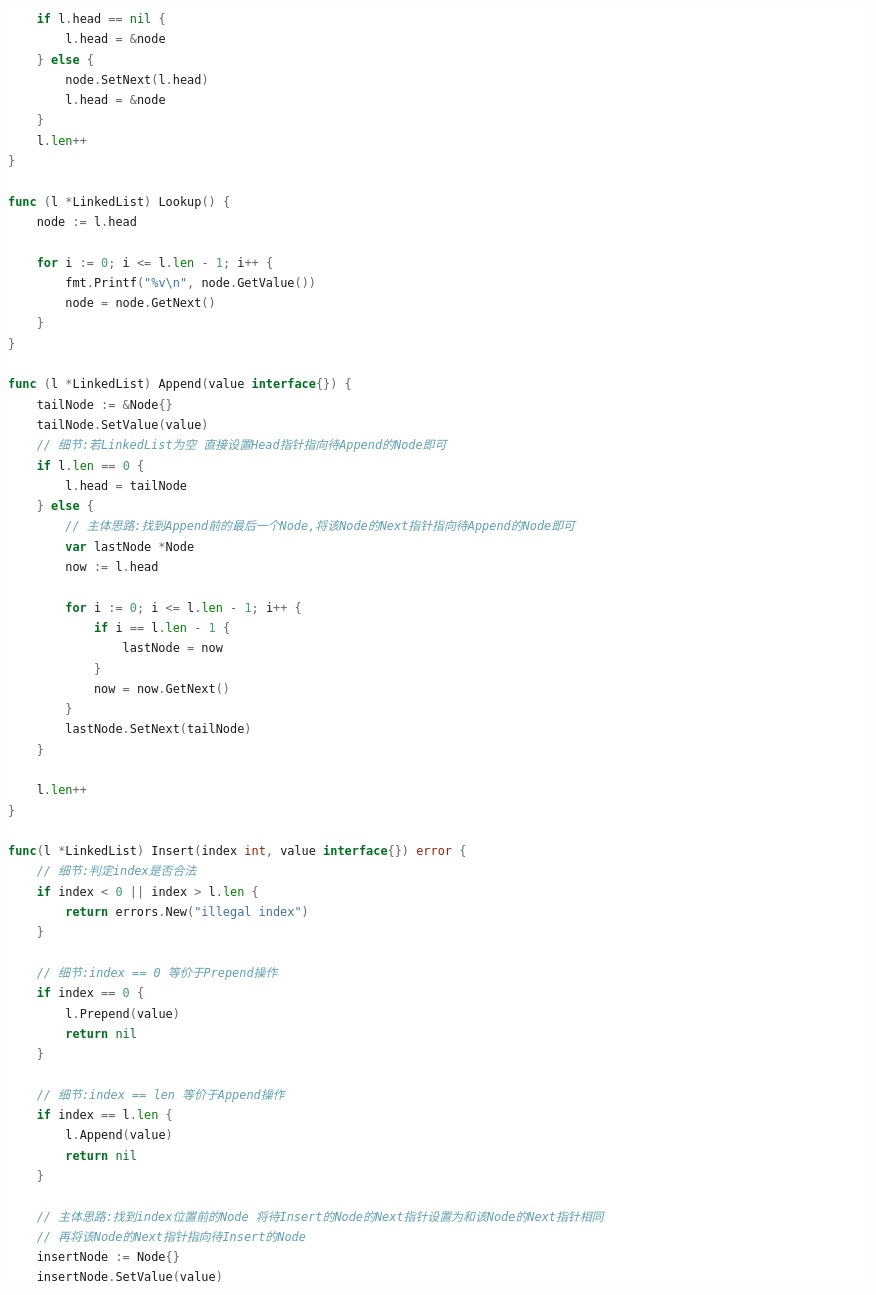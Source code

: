 ```go
	if l.head == nil {
		l.head = &node
	} else {
		node.SetNext(l.head)
		l.head = &node
	}
	l.len++
}

func (l *LinkedList) Lookup() {
	node := l.head

	for i := 0; i <= l.len - 1; i++ {
		fmt.Printf("%v\n", node.GetValue())
		node = node.GetNext()
	}
}

func (l *LinkedList) Append(value interface{}) {
	tailNode := &Node{}
	tailNode.SetValue(value)
	// 细节:若LinkedList为空 直接设置Head指针指向待Append的Node即可
	if l.len == 0 {
		l.head = tailNode
	} else {
		// 主体思路:找到Append前的最后一个Node,将该Node的Next指针指向待Append的Node即可
		var lastNode *Node
		now := l.head

		for i := 0; i <= l.len - 1; i++ {
			if i == l.len - 1 {
				lastNode = now
			}
			now = now.GetNext()
		}
		lastNode.SetNext(tailNode)
	}

	l.len++
}

func(l *LinkedList) Insert(index int, value interface{}) error {
	// 细节:判定index是否合法
	if index < 0 || index > l.len {
		return errors.New("illegal index")
	}

	// 细节:index == 0 等价于Prepend操作
	if index == 0 {
		l.Prepend(value)
		return nil
	}

	// 细节:index == len 等价于Append操作
	if index == l.len {
		l.Append(value)
		return nil
	}

	// 主体思路:找到index位置前的Node 将待Insert的Node的Next指针设置为和该Node的Next指针相同
	// 再将该Node的Next指针指向待Insert的Node
	insertNode := Node{}
	insertNode.SetValue(value)
```
